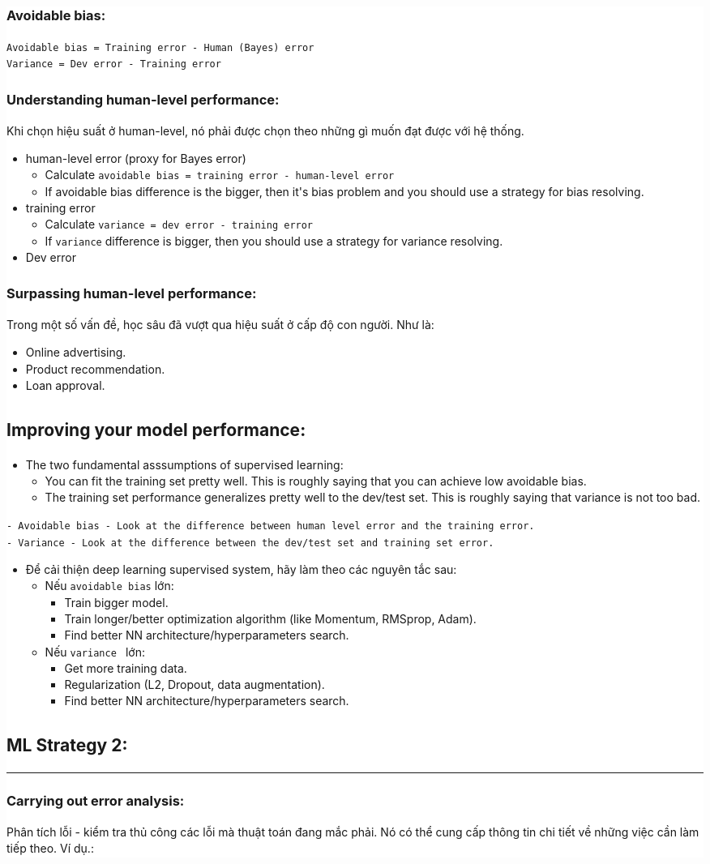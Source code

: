 ### Avoidable bias:
    Avoidable bias = Training error - Human (Bayes) error
    Variance = Dev error - Training error

### Understanding human-level performance:
Khi chọn hiệu suất ở human-level, nó phải được chọn theo những gì muốn đạt được với hệ thống.

- human-level error (proxy for Bayes error)
    - Calculate `avoidable bias = training error - human-level error`
    - If avoidable bias difference is the bigger, then it's bias problem and you should use a strategy for bias resolving.
- training error
    - Calculate `variance = dev error - training error`
    - If `variance` difference is bigger, then you should use a strategy for variance resolving.
- Dev error

### Surpassing human-level performance:
Trong một số vấn đề, học sâu đã vượt qua hiệu suất ở cấp độ con người. Như là:
- Online advertising.
- Product recommendation.
- Loan approval.

## Improving your model performance: 
- The two fundamental asssumptions of supervised learning:
    - You can fit the training set pretty well. This is roughly saying that you can achieve low avoidable bias.
    - The training set performance generalizes pretty well to the dev/test set. 
    This is roughly saying that variance is not too bad.


```
- Avoidable bias - Look at the difference between human level error and the training error.
- Variance - Look at the difference between the dev/test set and training set error.
```
- Để cải thiện deep learning supervised system, hãy làm theo các nguyên tắc sau:
    - Nếu `avoidable bias` lớn:
        - Train bigger model.
        - Train longer/better optimization algorithm (like Momentum, RMSprop, Adam).
        - Find better NN architecture/hyperparameters search.
    - Nếu `variance ` lớn:
        - Get more training data.
        - Regularization (L2, Dropout, data augmentation).
        - Find better NN architecture/hyperparameters search.

## ML Strategy 2:
----

### Carrying out error analysis:
Phân tích lỗi - kiểm tra thủ công các lỗi mà thuật toán đang mắc phải. Nó có thể cung cấp thông tin chi tiết về những việc cần làm tiếp theo. Ví dụ.:
